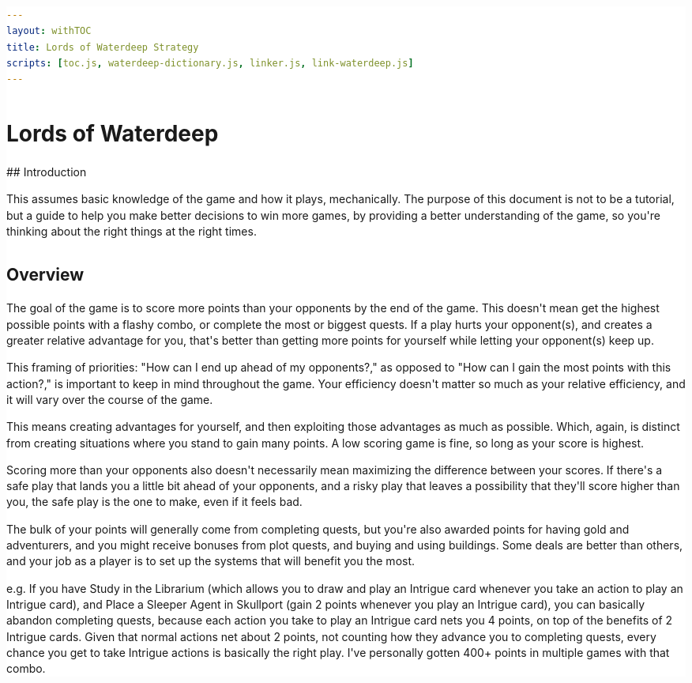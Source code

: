 ```yaml
---
layout: withTOC
title: Lords of Waterdeep Strategy
scripts: [toc.js, waterdeep-dictionary.js, linker.js, link-waterdeep.js]
---
```


<div class="page-header">
<h1>Lords of Waterdeep</h1>
</div>

<div class="main" markdown="1">
## Introduction

This assumes basic knowledge of the game and how it plays, mechanically.  The purpose of this document is not to be a tutorial, but a guide to help you make better decisions to win more games, by providing a better understanding of the game, so you're thinking about the right things at the right times.

## Overview

The goal of the game is to score more points than your opponents by the end of the game.  This doesn't mean get the highest possible points with a flashy combo, or complete the most or biggest quests.  If a play hurts your opponent(s), and creates a greater relative advantage for you, that's better than getting more points for yourself while letting your opponent(s) keep up.  

This framing of priorities: "How can I end up ahead of my opponents?," as opposed to "How can I gain the most points with this action?," is important to keep in mind throughout the game.  Your efficiency doesn't matter so much as your relative efficiency, and it will vary over the course of the game.

This means creating advantages for yourself, and then exploiting those advantages as much as possible.  Which, again, is distinct from creating situations where you stand to gain many points.  A low scoring game is fine, so long as your score is highest.

Scoring more than your opponents also doesn't necessarily mean maximizing the difference between your scores.  If there's a safe play that lands you a little bit ahead of your opponents, and a risky play that leaves a possibility that they'll score higher than you, the safe play is the one to make, even if it feels bad.

The bulk of your points will generally come from completing quests, but you're also awarded points for having gold and adventurers, and you might receive bonuses from plot quests, and buying and using buildings.  Some deals are better than others, and your job as a player is to set up the systems that will benefit you the most.

e.g. If you have Study in the Librarium (which allows you to draw and play an Intrigue card whenever you take an action to play an Intrigue card), and Place a Sleeper Agent in Skullport (gain 2 points whenever you play an Intrigue card), you can basically abandon completing quests, because each action you take to play an Intrigue card nets you 4 points, on top of the benefits of 2 Intrigue cards.  Given that normal actions net about 2 points, not counting how they advance you to completing quests, every chance you get to take Intrigue actions is basically the right play.  I've personally gotten 400+ points in multiple games with that combo.
